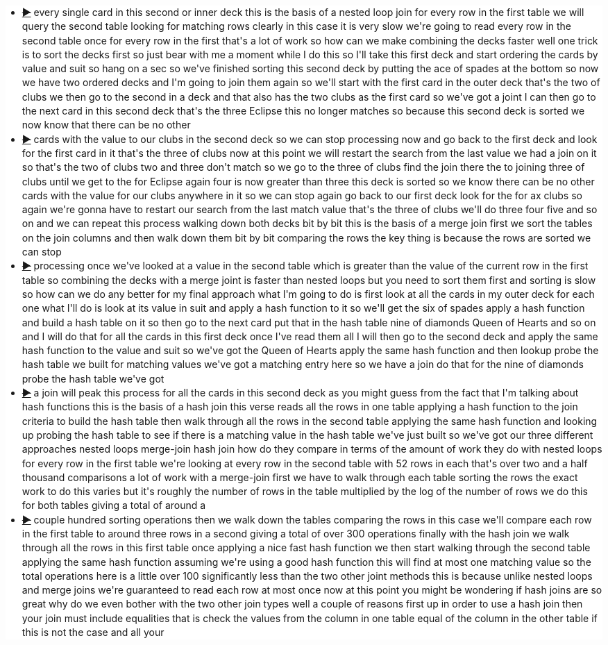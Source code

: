  - ~~[▶](https://www.youtube.com/watch?v=pJWCwfv983Q&t=78)~~  every single card in this second or inner deck this is the basis of a nested loop join for every row in the first table we will query the second table looking for matching rows clearly in this case it is very slow we're going to read every row in the second table once for every row in the first that's a lot of work so how can we make combining the decks faster well one trick is to sort the decks first so just bear with me a moment while I do this so I'll take this first deck and start ordering the cards by value and suit so hang on a sec so we've finished sorting this second deck by putting the ace of spades at the bottom so now we have two ordered decks and I'm going to join them again so we'll start with the first card in the outer deck that's the two of clubs we then go to the second in a deck and that also has the two clubs as the first card so we've got a joint I can then go to the next card in this second deck that's the three Eclipse this no longer matches so because this second deck is sorted we now know that there can be no other 
 - ~~[▶](https://www.youtube.com/watch?v=pJWCwfv983Q&t=152)~~  cards with the value to our clubs in the second deck so we can stop processing now and go back to the first deck and look for the first card in it that's the three of clubs now at this point we will restart the search from the last value we had a join on it so that's the two of clubs two and three don't match so we go to the three of clubs find the join there the to joining three of clubs until we get to the for Eclipse again four is now greater than three this deck is sorted so we know there can be no other cards with the value for our clubs anywhere in it so we can stop again go back to our first deck look for the for ax clubs so again we're gonna have to restart our search from the last match value that's the three of clubs we'll do three four five and so on and we can repeat this process walking down both decks bit by bit this is the basis of a merge join first we sort the tables on the join columns and then walk down them bit by bit comparing the rows the key thing is because the rows are sorted we can stop 
 - ~~[▶](https://www.youtube.com/watch?v=pJWCwfv983Q&t=222)~~  processing once we've looked at a value in the second table which is greater than the value of the current row in the first table so combining the decks with a merge joint is faster than nested loops but you need to sort them first and sorting is slow so how can we do any better for my final approach what I'm going to do is first look at all the cards in my outer deck for each one what I'll do is look at its value in suit and apply a hash function to it so we'll get the six of spades apply a hash function and build a hash table on it so then go to the next card put that in the hash table nine of diamonds Queen of Hearts and so on and I will do that for all the cards in this first deck once I've read them all I will then go to the second deck and apply the same hash function to the value and suit so we've got the Queen of Hearts apply the same hash function and then lookup probe the hash table we built for matching values we've got a matching entry here so we have a join do that for the nine of diamonds probe the hash table we've got 
 - ~~[▶](https://www.youtube.com/watch?v=pJWCwfv983Q&t=296)~~  a join will peak this process for all the cards in this second deck as you might guess from the fact that I'm talking about hash functions this is the basis of a hash join this verse reads all the rows in one table applying a hash function to the join criteria to build the hash table then walk through all the rows in the second table applying the same hash function and looking up probing the hash table to see if there is a matching value in the hash table we've just built so we've got our three different approaches nested loops merge-join hash join how do they compare in terms of the amount of work they do with nested loops for every row in the first table we're looking at every row in the second table with 52 rows in each that's over two and a half thousand comparisons a lot of work with a merge-join first we have to walk through each table sorting the rows the exact work to do this varies but it's roughly the number of rows in the table multiplied by the log of the number of rows we do this for both tables giving a total of around a 
 - ~~[▶](https://www.youtube.com/watch?v=pJWCwfv983Q&t=373)~~  couple hundred sorting operations then we walk down the tables comparing the rows in this case we'll compare each row in the first table to around three rows in a second giving a total of over 300 operations finally with the hash join we walk through all the rows in this first table once applying a nice fast hash function we then start walking through the second table applying the same hash function assuming we're using a good hash function this will find at most one matching value so the total operations here is a little over 100 significantly less than the two other joint methods this is because unlike nested loops and merge joins we're guaranteed to read each row at most once now at this point you might be wondering if hash joins are so great why do we even bother with the two other join types well a couple of reasons first up in order to use a hash join then your join must include equalities that is check the values from the column in one table equal of the column in the other table if this is not the case and all your 